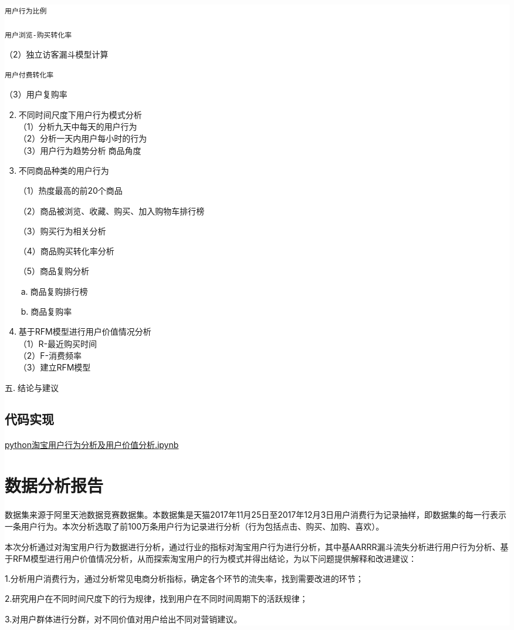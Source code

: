     用户行为比例   

    用户浏览-购买转化率 

   （2）独立访客漏斗模型计算  

    用户付费转化率 

（3）用户复购率  

2. 不同时间尺度下用户行为模式分析   
   （1）分析九天中每天的用户行为    
   （2）分析一天内用户每小时的行为  
   （3）用户行为趋势分析
   商品角度  

3. 不同商品种类的用户行为   

   （1）热度最高的前20个商品

   （2）商品被浏览、收藏、购买、加入购物车排行榜

   （3）购买行为相关分析 

   （4）商品购买转化率分析

   （5）商品复购分析

   ​        a. 商品复购排行榜

   ​		b. 商品复购率

4. 基于RFM模型进行用户价值情况分析    
   （1）R-最近购买时间  
   （2）F-消费频率  
   （3）建立RFM模型   

五. 结论与建议  



## 代码实现

[python淘宝用户行为分析及用户价值分析.ipynb](https://www.kesci.com/home/project/share/0b1c6cd7e3a47dd2)



# 数据分析报告

数据集来源于阿里天池数据竞赛数据集。本数据集是天猫2017年11月25日至2017年12月3日用户消费行为记录抽样，即数据集的每一行表示一条用户行为。本次分析选取了前100万条用户行为记录进行分析（行为包括点击、购买、加购、喜欢）。  

本次分析通过对淘宝用户行为数据进行分析，通过行业的指标对淘宝用户行为进行分析，其中基AARRR漏斗流失分析进行用户行为分析、基于RFM模型进行用户价值情况分析，从而探索淘宝用户的行为模式并得出结论，为以下问题提供解释和改进建议：

1.分析用户消费行为，通过分析常见电商分析指标，确定各个环节的流失率，找到需要改进的环节；

2.研究用户在不同时间尺度下的行为规律，找到用户在不同时间周期下的活跃规律；

3.对用户群体进行分群，对不同价值对用户给出不同对营销建议。
